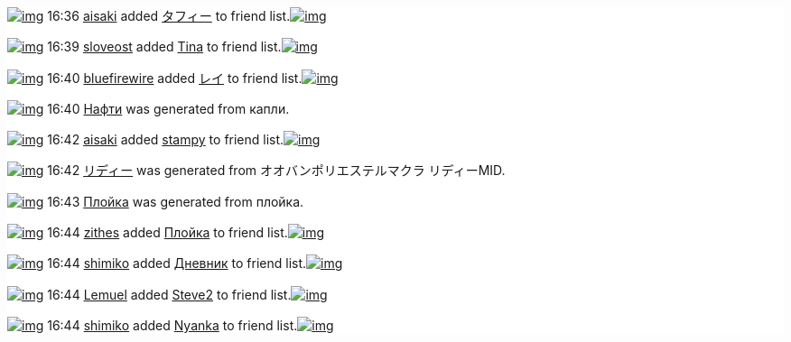 [![img](http://img822.imageshack.us/img822/6148/pozl.jpg)](http://www.barcodekanojo.com/user/400641/aisaki) 16:36 [aisaki](http://www.barcodekanojo.com/user/400641/aisaki) added [タフィー](http://www.barcodekanojo.com/kanojo/997238/%E3%82%BF%E3%83%95%E3%82%A3%E3%83%BC) to friend list.[![img](http://img132.imageshack.us/img132/6959/2qo4.png)](http://www.barcodekanojo.com/kanojo/997238/%E3%82%BF%E3%83%95%E3%82%A3%E3%83%BC)

[![img](http://img546.imageshack.us/img546/9103/b8ba.jpg)](http://www.barcodekanojo.com/user/404970/sloveost) 16:39 [sloveost](http://www.barcodekanojo.com/user/404970/sloveost) added [Tina](http://www.barcodekanojo.com/kanojo/2403278/Tina) to friend list.[![img](http://kacdn04.appspot.com/5738832221700096/1742.png)](http://www.barcodekanojo.com/kanojo/2403278/Tina)

[![img](http://img534.imageshack.us/img534/5875/6jne.jpg)](http://www.barcodekanojo.com/user/417724/bluefirewire) 16:40 [bluefirewire](http://www.barcodekanojo.com/user/417724/bluefirewire) added [レイ](http://www.barcodekanojo.com/kanojo/1227650/%E3%83%AC%E3%82%A4) to friend list.[![img](http://kacdn05.appspot.com/5230305946370048/6481.png)](http://www.barcodekanojo.com/kanojo/1227650/%E3%83%AC%E3%82%A4)

[![img](http://kacdn01.appspot.com/6553255463092224/1626.png)](http://www.barcodekanojo.com/kanojo/2636330/%D0%9D%D0%B0%D1%84%D1%82%D0%B8) 16:40 [Нафти](http://www.barcodekanojo.com/kanojo/2636330/%D0%9D%D0%B0%D1%84%D1%82%D0%B8) was generated from капли.

[![img](http://kacdn05.appspot.com/6107884534366208/f15d.jpg)](http://www.barcodekanojo.com/user/400641/aisaki) 16:42 [aisaki](http://www.barcodekanojo.com/user/400641/aisaki) added [stampy](http://www.barcodekanojo.com/kanojo/2436104/stampy) to friend list.[![img](http://kacdn05.appspot.com/6545737391276032/dac4.png)](http://www.barcodekanojo.com/kanojo/2436104/stampy)

[![img](http://kacdn04.appspot.com/5008638523473920/d338.png)](http://www.barcodekanojo.com/kanojo/2636331/%E3%83%AA%E3%83%87%E3%82%A3%E3%83%BC) 16:42 [リディー](http://www.barcodekanojo.com/kanojo/2636331/%E3%83%AA%E3%83%87%E3%82%A3%E3%83%BC) was generated from オオバンポリエステルマクラ リディーMID.

[![img](http://kacdn04.appspot.com/6008838830424064/e247.png)](http://www.barcodekanojo.com/kanojo/2636332/%D0%9F%D0%BB%D0%BE%D0%B9%D0%BA%D0%B0) 16:43 [Плойка](http://www.barcodekanojo.com/kanojo/2636332/%D0%9F%D0%BB%D0%BE%D0%B9%D0%BA%D0%B0) was generated from плойка.

[![img](http://kacdn04.appspot.com/4885606098272256/b701.jpg)](http://www.barcodekanojo.com/user/416373/zithes) 16:44 [zithes](http://www.barcodekanojo.com/user/416373/zithes) added [Плойка](http://www.barcodekanojo.com/kanojo/2636332/%D0%9F%D0%BB%D0%BE%D0%B9%D0%BA%D0%B0) to friend list.[![img](http://img32.imageshack.us/img32/406/ypst.png)](http://www.barcodekanojo.com/kanojo/2636332/%D0%9F%D0%BB%D0%BE%D0%B9%D0%BA%D0%B0)

[![img](http://img546.imageshack.us/img546/4249/myrh.jpg)](http://www.barcodekanojo.com/user/399442/shimiko) 16:44 [shimiko](http://www.barcodekanojo.com/user/399442/shimiko) added [Дневник](http://www.barcodekanojo.com/kanojo/2630386/%D0%94%D0%BD%D0%B5%D0%B2%D0%BD%D0%B8%D0%BA) to friend list.[![img](http://kacdn05.appspot.com/4927012535795712/1644.png)](http://www.barcodekanojo.com/kanojo/2630386/%D0%94%D0%BD%D0%B5%D0%B2%D0%BD%D0%B8%D0%BA)

[![img](http://img543.imageshack.us/img543/2213/mdin.jpg)](http://www.barcodekanojo.com/user/399321/Lemuel) 16:44 [Lemuel](http://www.barcodekanojo.com/user/399321/Lemuel) added [Steve2](http://www.barcodekanojo.com/kanojo/1056903/Steve2) to friend list.[![img](http://kacdn04.appspot.com/5278170135658496/7d167.png)](http://www.barcodekanojo.com/kanojo/1056903/Steve2)

[![img](http://img59.imageshack.us/img59/5383/5gg3.jpg)](http://www.barcodekanojo.com/user/399442/shimiko) 16:44 [shimiko](http://www.barcodekanojo.com/user/399442/shimiko) added [Nyanka](http://www.barcodekanojo.com/kanojo/2634630/Nyanka) to friend list.[![img](http://img40.imageshack.us/img40/7343/l775.png)](http://www.barcodekanojo.com/kanojo/2634630/Nyanka)
